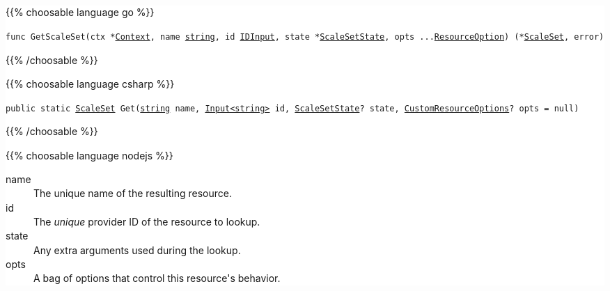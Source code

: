 {{% choosable language go %}}
<div class="highlight"><pre class="chroma"><code class="language-go" data-lang="go"><span class="k">func </span>GetScaleSet<span class="p">(</span><span class="nx">ctx</span> *<span class="nx"><a href="https://pkg.go.dev/github.com/pulumi/pulumi/sdk/go/pulumi?tab=doc#Context">Context</a></span><span class="p">, </span><span class="nx">name</span> <span class="nx"><a href="https://golang.org/pkg/builtin/#string">string</a></span><span class="p">, </span><span class="nx">id</span> <span class="nx"><a href="https://pkg.go.dev/github.com/pulumi/pulumi/sdk/go/pulumi?tab=doc#IDInput">IDInput</a></span><span class="p">, </span><span class="nx">state</span> *<span class="nx"><a href="https://pkg.go.dev/github.com/pulumi/pulumi-azure/sdk/go/azure/compute?tab=doc#ScaleSetState">ScaleSetState</a></span><span class="p">, </span><span class="nx">opts</span> ...<span class="nx"><a href="https://pkg.go.dev/github.com/pulumi/pulumi/sdk/go/pulumi?tab=doc#ResourceOption">ResourceOption</a></span><span class="p">) (*<span class="nx"><a href="https://pkg.go.dev/github.com/pulumi/pulumi-azure/sdk/go/azure/compute?tab=doc#ScaleSet">ScaleSet</a></span>, error)</span></code></pre></div>
{{% /choosable %}}

{{% choosable language csharp %}}
<div class="highlight"><pre class="chroma"><code class="language-csharp" data-lang="csharp"><span class="k">public static </span><span class="nx"><a href="/docs/reference/pkg/dotnet/Pulumi.Azure/Pulumi.Azure.Compute.ScaleSet.html">ScaleSet</a></span><span class="nf"> Get</span><span class="p">(</span><span class="nx"><a href="https://docs.microsoft.com/en-us/dotnet/csharp/language-reference/builtin-types/built-in-types">string</a></span> <span class="nx">name<span class="p">, </span><span class="nx"><a href="/docs/reference/pkg/dotnet/Pulumi/Pulumi.Input.html">Input&lt;string&gt;</a></span> <span class="nx">id<span class="p">, </span><span class="nx"><a href="/docs/reference/pkg/dotnet/Pulumi.Azure/Pulumi.Azure.Compute.ScaleSetState.html">ScaleSetState</a></span>? <span class="nx">state<span class="p">, </span><span class="nx"><a href="/docs/reference/pkg/dotnet/Pulumi/Pulumi.CustomResourceOptions.html">CustomResourceOptions</a></span>? <span class="nx">opts = null<span class="p">)</span></code></pre></div>
{{% /choosable %}}

{{% choosable language nodejs %}}

<dl class="resources-properties">
    <dt class="property-required" title="Required">
        <span>name</span>
        <span class="property-indicator"></span>
    </dt>
    <dd>The unique name of the resulting resource.</dd>
    <dt class="property-required" title="Required">
        <span>id</span>
        <span class="property-indicator"></span>
    </dt>
    <dd>The <em>unique</em> provider ID of the resource to lookup.</dd>
    <dt class="property-optional" title="Optional">
        <span>state</span>
        <span class="property-indicator"></span>
    </dt>
    <dd>Any extra arguments used during the lookup.</dd>
    <dt class="property-optional" title="Optional">
        <span>opts</span>
        <span class="property-indicator"></span>
    </dt>
    <dd>A bag of options that control this resource's behavior.</dd>
</dl>
